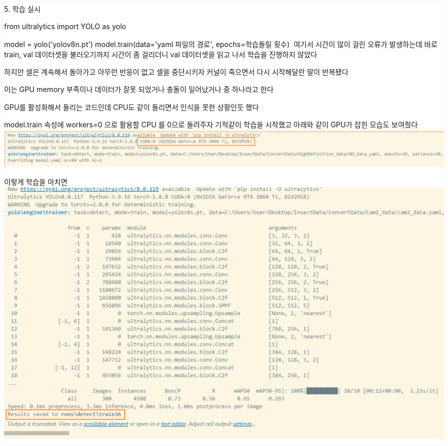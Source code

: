 
<span class="mini-title">5. 학습 실시</span>

from ultralytics import YOLO as yolo

model = yolo('yolov8n.pt')
model.train(data='yaml 파일의 경로', epochs=학습돌릴 횟수)
​
여기서 시간이 많이 걸린 오류가 발생하는데
바로 train, val 데이터셋을 불러오기까지 시간이 좀 걸리더니
val 데이터셋을 읽고 나서 학습을 진행하지 않았다

하지만 셀은 계속해서 돌아가고
아무런 반응이 없고 셀을 중단시키자
커널이 죽으면서 다시 시작해달란 말이 반복됐다

이는 GPU memory 부족이나 데이터가 잘못 되었거나
충돌이 일어났거나 중 하나라고 한다

GPU를 활성화해서 돌리는 코드인데
CPU도 같이 돌리면서 인식을 못한 상황인듯 했다

model.train 속성에 workers=0 으로
활용할 CPU 를 0으로 돌려주자
기적같이 학습을 시작했고
아래와 같이 GPU가 잡힌 모습도 보여줬다
<img class="image" src="/contents/imgs/python_6/4.png">

이렇게 학습을 마치면
<img class="image" src="/contents/imgs/python_6/5.png">
